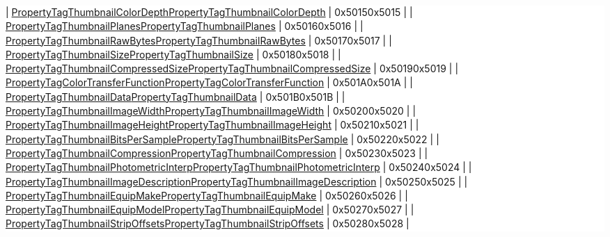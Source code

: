 | [<span data-ttu-id="21d3d-355">PropertyTagThumbnailColorDepth</span><span class="sxs-lookup"><span data-stu-id="21d3d-355">PropertyTagThumbnailColorDepth</span></span>](-gdiplus-constant-property-item-descriptions.md)                       | <span data-ttu-id="21d3d-356">0x5015</span><span class="sxs-lookup"><span data-stu-id="21d3d-356">0x5015</span></span> |
| [<span data-ttu-id="21d3d-357">PropertyTagThumbnailPlanes</span><span class="sxs-lookup"><span data-stu-id="21d3d-357">PropertyTagThumbnailPlanes</span></span>](-gdiplus-constant-property-item-descriptions.md)                               | <span data-ttu-id="21d3d-358">0x5016</span><span class="sxs-lookup"><span data-stu-id="21d3d-358">0x5016</span></span> |
| [<span data-ttu-id="21d3d-359">PropertyTagThumbnailRawBytes</span><span class="sxs-lookup"><span data-stu-id="21d3d-359">PropertyTagThumbnailRawBytes</span></span>](-gdiplus-constant-property-item-descriptions.md)                           | <span data-ttu-id="21d3d-360">0x5017</span><span class="sxs-lookup"><span data-stu-id="21d3d-360">0x5017</span></span> |
| [<span data-ttu-id="21d3d-361">PropertyTagThumbnailSize</span><span class="sxs-lookup"><span data-stu-id="21d3d-361">PropertyTagThumbnailSize</span></span>](-gdiplus-constant-property-item-descriptions.md)                                   | <span data-ttu-id="21d3d-362">0x5018</span><span class="sxs-lookup"><span data-stu-id="21d3d-362">0x5018</span></span> |
| [<span data-ttu-id="21d3d-363">PropertyTagThumbnailCompressedSize</span><span class="sxs-lookup"><span data-stu-id="21d3d-363">PropertyTagThumbnailCompressedSize</span></span>](-gdiplus-constant-property-item-descriptions.md)               | <span data-ttu-id="21d3d-364">0x5019</span><span class="sxs-lookup"><span data-stu-id="21d3d-364">0x5019</span></span> |
| [<span data-ttu-id="21d3d-365">PropertyTagColorTransferFunction</span><span class="sxs-lookup"><span data-stu-id="21d3d-365">PropertyTagColorTransferFunction</span></span>](-gdiplus-constant-property-item-descriptions.md)                   | <span data-ttu-id="21d3d-366">0x501A</span><span class="sxs-lookup"><span data-stu-id="21d3d-366">0x501A</span></span> |
| [<span data-ttu-id="21d3d-367">PropertyTagThumbnailData</span><span class="sxs-lookup"><span data-stu-id="21d3d-367">PropertyTagThumbnailData</span></span>](-gdiplus-constant-property-item-descriptions.md)                                   | <span data-ttu-id="21d3d-368">0x501B</span><span class="sxs-lookup"><span data-stu-id="21d3d-368">0x501B</span></span> |
| [<span data-ttu-id="21d3d-369">PropertyTagThumbnailImageWidth</span><span class="sxs-lookup"><span data-stu-id="21d3d-369">PropertyTagThumbnailImageWidth</span></span>](-gdiplus-constant-property-item-descriptions.md)                       | <span data-ttu-id="21d3d-370">0x5020</span><span class="sxs-lookup"><span data-stu-id="21d3d-370">0x5020</span></span> |
| [<span data-ttu-id="21d3d-371">PropertyTagThumbnailImageHeight</span><span class="sxs-lookup"><span data-stu-id="21d3d-371">PropertyTagThumbnailImageHeight</span></span>](-gdiplus-constant-property-item-descriptions.md)                     | <span data-ttu-id="21d3d-372">0x5021</span><span class="sxs-lookup"><span data-stu-id="21d3d-372">0x5021</span></span> |
| [<span data-ttu-id="21d3d-373">PropertyTagThumbnailBitsPerSample</span><span class="sxs-lookup"><span data-stu-id="21d3d-373">PropertyTagThumbnailBitsPerSample</span></span>](-gdiplus-constant-property-item-descriptions.md)                 | <span data-ttu-id="21d3d-374">0x5022</span><span class="sxs-lookup"><span data-stu-id="21d3d-374">0x5022</span></span> |
| [<span data-ttu-id="21d3d-375">PropertyTagThumbnailCompression</span><span class="sxs-lookup"><span data-stu-id="21d3d-375">PropertyTagThumbnailCompression</span></span>](-gdiplus-constant-property-item-descriptions.md)                     | <span data-ttu-id="21d3d-376">0x5023</span><span class="sxs-lookup"><span data-stu-id="21d3d-376">0x5023</span></span> |
| [<span data-ttu-id="21d3d-377">PropertyTagThumbnailPhotometricInterp</span><span class="sxs-lookup"><span data-stu-id="21d3d-377">PropertyTagThumbnailPhotometricInterp</span></span>](-gdiplus-constant-property-item-descriptions.md)         | <span data-ttu-id="21d3d-378">0x5024</span><span class="sxs-lookup"><span data-stu-id="21d3d-378">0x5024</span></span> |
| [<span data-ttu-id="21d3d-379">PropertyTagThumbnailImageDescription</span><span class="sxs-lookup"><span data-stu-id="21d3d-379">PropertyTagThumbnailImageDescription</span></span>](-gdiplus-constant-property-item-descriptions.md)           | <span data-ttu-id="21d3d-380">0x5025</span><span class="sxs-lookup"><span data-stu-id="21d3d-380">0x5025</span></span> |
| [<span data-ttu-id="21d3d-381">PropertyTagThumbnailEquipMake</span><span class="sxs-lookup"><span data-stu-id="21d3d-381">PropertyTagThumbnailEquipMake</span></span>](-gdiplus-constant-property-item-descriptions.md)                         | <span data-ttu-id="21d3d-382">0x5026</span><span class="sxs-lookup"><span data-stu-id="21d3d-382">0x5026</span></span> |
| [<span data-ttu-id="21d3d-383">PropertyTagThumbnailEquipModel</span><span class="sxs-lookup"><span data-stu-id="21d3d-383">PropertyTagThumbnailEquipModel</span></span>](-gdiplus-constant-property-item-descriptions.md)                       | <span data-ttu-id="21d3d-384">0x5027</span><span class="sxs-lookup"><span data-stu-id="21d3d-384">0x5027</span></span> |
| [<span data-ttu-id="21d3d-385">PropertyTagThumbnailStripOffsets</span><span class="sxs-lookup"><span data-stu-id="21d3d-385">PropertyTagThumbnailStripOffsets</span></span>](-gdiplus-constant-property-item-descriptions.md)                   | <span data-ttu-id="21d3d-386">0x5028</span><span class="sxs-lookup"><span data-stu-id="21d3d-386">0x5028</span></span> |